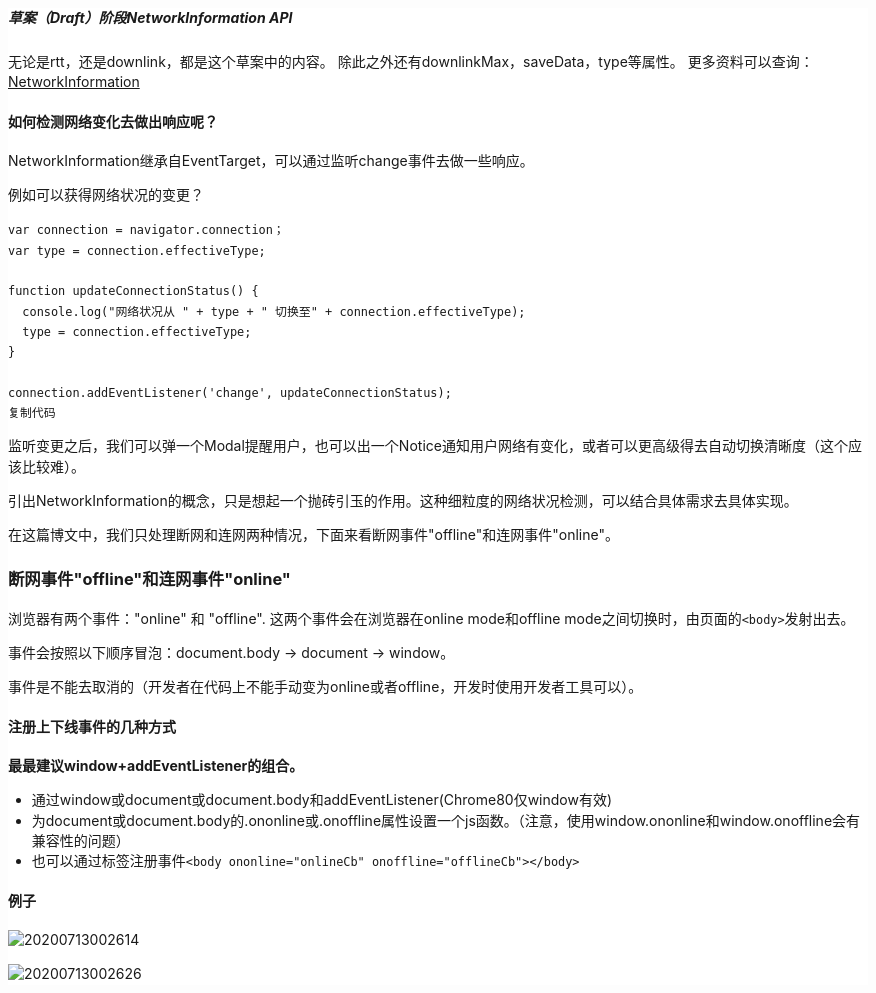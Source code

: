 ##### 草案（Draft）阶段NetworkInformation API

无论是rtt，还是downlink，都是这个草案中的内容。 除此之外还有downlinkMax，saveData，type等属性。 更多资料可以查询：[NetworkInformation](https://developer.mozilla.org/en-US/docs/Web/API/NetworkInformation)

#### 如何检测网络变化去做出响应呢？

NetworkInformation继承自EventTarget，可以通过监听change事件去做一些响应。

例如可以获得网络状况的变更？

```
var connection = navigator.connection；
var type = connection.effectiveType;

function updateConnectionStatus() {
  console.log("网络状况从 " + type + " 切换至" + connection.effectiveType);
  type = connection.effectiveType;
}

connection.addEventListener('change', updateConnectionStatus);
复制代码
```

监听变更之后，我们可以弹一个Modal提醒用户，也可以出一个Notice通知用户网络有变化，或者可以更高级得去自动切换清晰度（这个应该比较难）。

引出NetworkInformation的概念，只是想起一个抛砖引玉的作用。这种细粒度的网络状况检测，可以结合具体需求去具体实现。

在这篇博文中，我们只处理断网和连网两种情况，下面来看断网事件"offline"和连网事件"online"。

### 断网事件"offline"和连网事件"online"

浏览器有两个事件："online" 和 "offline". 这两个事件会在浏览器在online mode和offline mode之间切换时，由页面的`<body>`发射出去。

事件会按照以下顺序冒泡：document.body -> document -> window。

事件是不能去取消的（开发者在代码上不能手动变为online或者offline，开发时使用开发者工具可以）。

#### 注册上下线事件的几种方式

**最最建议window+addEventListener的组合。**

- 通过window或document或document.body和addEventListener(Chrome80仅window有效)
- 为document或document.body的.ononline或.onoffline属性设置一个js函数。（注意，使用window.ononline和window.onoffline会有兼容性的问题）
- 也可以通过标签注册事件`<body ononline="onlineCb" onoffline="offlineCb"></body>`

#### 例子




![20200713002614](https://raw.githubusercontent.com/jiangbo0216/wiki/pic-bed/20200713002614.png)




![20200713002626](https://raw.githubusercontent.com/jiangbo0216/wiki/pic-bed/20200713002626.png)
